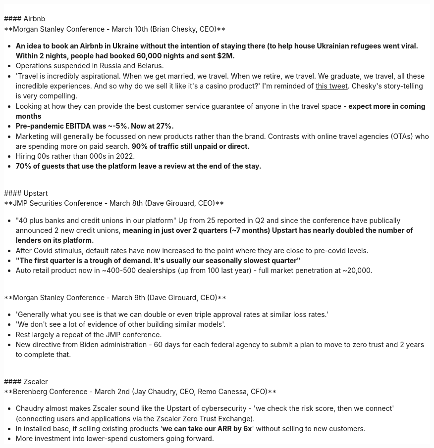 
<br>
#### Airbnb

<br>
**Morgan Stanley Conference - March 10th (Brian Chesky, CEO)**

- **An idea to book an Airbnb in Ukraine without the intention of staying there (to help house Ukrainian refugees went viral. Within 2 nights, people had booked 60,000 nights and sent $2M.** 
- Operations suspended in Russia and Belarus.
- 'Travel is incredibly aspirational. When we get married, we travel. When we retire, we travel. We graduate, we travel, all these incredible experiences. And so why do we sell it like it's a casino product?' I'm reminded of [this tweet](https://twitter.com/buccocapital/status/1496514542221811713). Chesky's story-telling is very compelling.
- Looking at how they can provide the best customer service guarantee of anyone in the travel space - **expect more in coming months**
- **Pre-pandemic EBITDA was ~-5%. Now at 27%.**
- Marketing will generally be focussed on new products rather than the brand. Contrasts with online travel agencies (OTAs) who are spending more on paid search. **90% of traffic still unpaid or direct.**
- Hiring 00s rather than 000s in 2022.
- **70% of guests that use the platform leave a review at the end of the stay.**

<br>
#### Upstart

<br>
**JMP Securities Conference - March 8th (Dave Girouard, CEO)**

- "40 plus banks and credit unions in our platform" Up from 25 reported in Q2  and since the conference have publically announced 2 new credit unions, **meaning in just over 2 quarters (~7 months) Upstart has nearly doubled the number of lenders on its platform.**
- After Covid stimulus, default rates have now increased to the point where they are close to pre-covid levels.
- **"The first quarter is a trough of demand. It's usually our seasonally slowest quarter"**
- Auto retail product now in ~400-500 dealerships (up from 100 last year) - full market penetration at ~20,000. 

<br>
**Morgan Stanley Conference - March 9th (Dave Girouard, CEO)**

- 'Generally what you see is that we can double or even triple approval rates at similar loss rates.'
- 'We don't see a lot of evidence of other building similar models'.
- Rest largely a repeat of the JMP conference.
- New directive from Biden administration - 60 days for each federal agency to submit a plan to move to zero trust and 2 years to complete that.

<br>
#### Zscaler

<br>
**Berenberg Conference - March 2nd (Jay Chaudry, CEO, Remo Canessa, CFO)**

- Chaudry almost makes Zscaler sound like the Upstart of cybersecurity - 'we check the risk score, then we connect' (connecting users and applications via the Zscaler Zero Trust Exchange).
- In installed base, if selling existing products '**we can take our ARR by 6x**' without selling to new customers. 
- More investment into lower-spend customers going forward.
